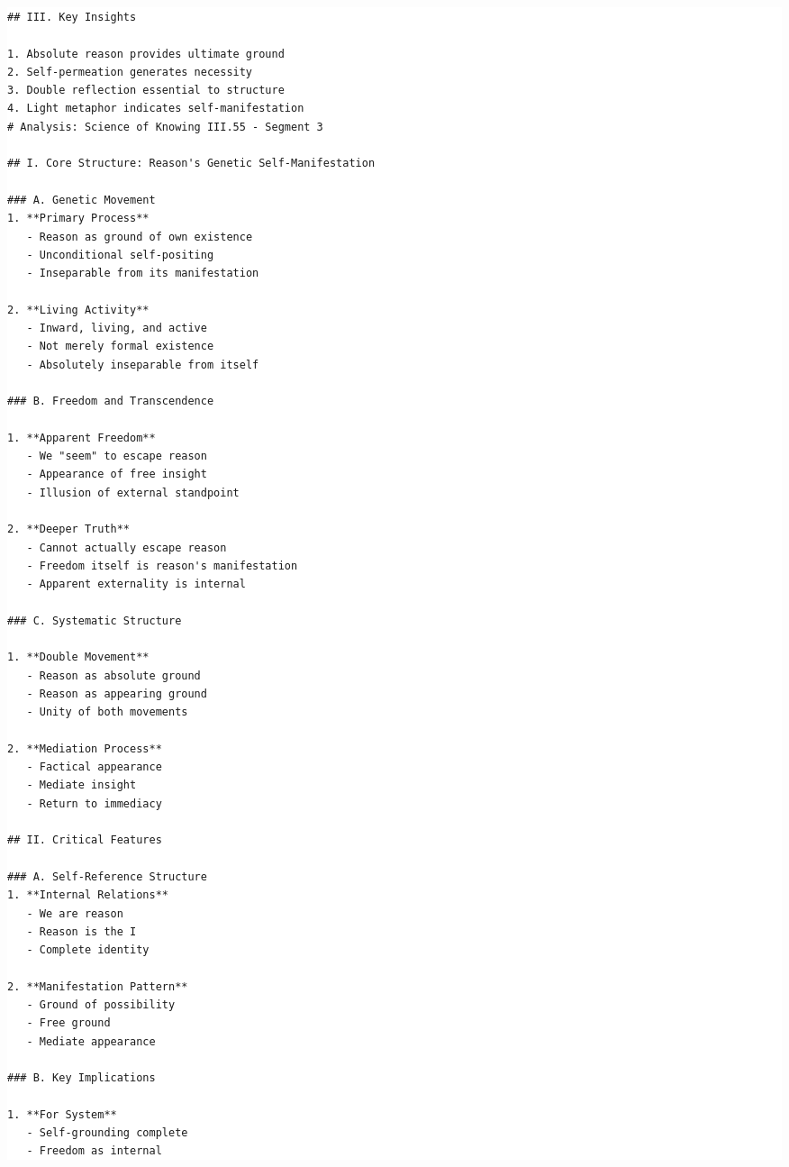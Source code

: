 ```
## III. Key Insights

1. Absolute reason provides ultimate ground
2. Self-permeation generates necessity
3. Double reflection essential to structure
4. Light metaphor indicates self-manifestation
# Analysis: Science of Knowing III.55 - Segment 3

## I. Core Structure: Reason's Genetic Self-Manifestation

### A. Genetic Movement
1. **Primary Process**
   - Reason as ground of own existence
   - Unconditional self-positing
   - Inseparable from its manifestation

2. **Living Activity**
   - Inward, living, and active
   - Not merely formal existence
   - Absolutely inseparable from itself

### B. Freedom and Transcendence

1. **Apparent Freedom**
   - We "seem" to escape reason
   - Appearance of free insight
   - Illusion of external standpoint

2. **Deeper Truth**
   - Cannot actually escape reason
   - Freedom itself is reason's manifestation
   - Apparent externality is internal

### C. Systematic Structure

1. **Double Movement**
   - Reason as absolute ground
   - Reason as appearing ground
   - Unity of both movements

2. **Mediation Process**
   - Factical appearance
   - Mediate insight
   - Return to immediacy

## II. Critical Features

### A. Self-Reference Structure
1. **Internal Relations**
   - We are reason
   - Reason is the I
   - Complete identity

2. **Manifestation Pattern**
   - Ground of possibility
   - Free ground
   - Mediate appearance

### B. Key Implications

1. **For System**
   - Self-grounding complete
   - Freedom as internal
```